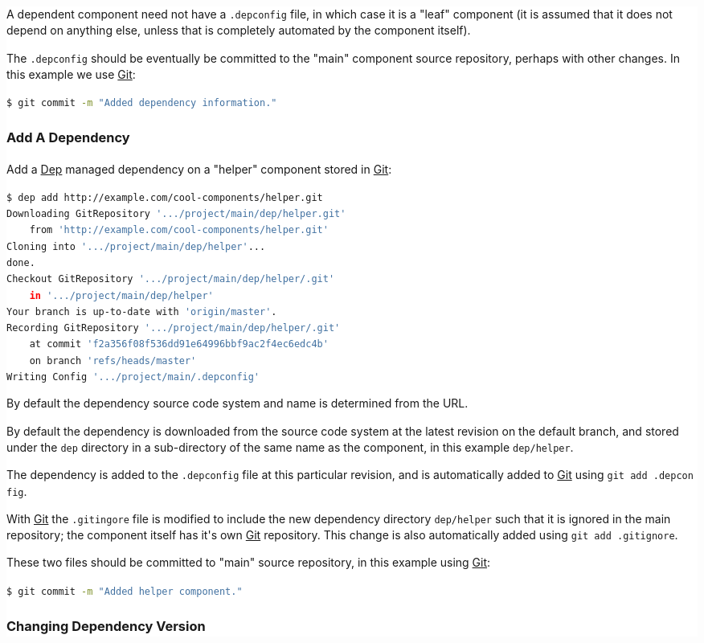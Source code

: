 A dependent component need not have a `.depconfig` file, in which case
it is a "leaf" component (it is assumed that it does not depend on
anything else, unless that is completely automated by the component
itself).

The `.depconfig` should be eventually be committed to the "main"
component source repository, perhaps with other changes. In this example we use [Git]:

```bash
$ git commit -m "Added dependency information."
```

### Add A Dependency

Add a [Dep] managed dependency on a "helper" component stored in [Git]:

```bash
$ dep add http://example.com/cool-components/helper.git
Downloading GitRepository '.../project/main/dep/helper.git'
    from 'http://example.com/cool-components/helper.git'
Cloning into '.../project/main/dep/helper'...
done.
Checkout GitRepository '.../project/main/dep/helper/.git'
    in '.../project/main/dep/helper'
Your branch is up-to-date with 'origin/master'.
Recording GitRepository '.../project/main/dep/helper/.git'
    at commit 'f2a356f08f536dd91e64996bbf9ac2f4ec6edc4b'
    on branch 'refs/heads/master'
Writing Config '.../project/main/.depconfig'
```

By default the dependency source code system and name is determined
from the URL.

By default the dependency is downloaded from the source code system at
the latest revision on the default branch, and stored under the `dep`
directory in a sub-directory of the same name as the component, in
this example `dep/helper`.

The dependency is added to the `.depconfig` file at this particular
revision, and is automatically added to [Git] using `git add
.depconfig`. 

With [Git] the `.gitingore` file is modified to include the new
dependency directory `dep/helper` such that it is ignored in the main
repository; the component itself has it's own [Git] repository. This
change is also automatically added using `git add .gitignore`.

These two files should be committed to "main" source repository, in
this example using [Git]:

```bash
$ git commit -m "Added helper component."
```

### Changing Dependency Version


[dep]: https://github.com/harveyt/dep
[components]: http://en.wikipedia.org/wiki/Component-based_software_engineering
[git]: http://git-scm.com
[mercurial]: http://mercurial.selenic.com
[subversion]: https://subversion.apache.org
[perforce]: http://www.perforce.com
[python]: https://www.python.org
[dependency inversion principle]: http://en.wikipedia.org/wiki/Dependency_inversion_principle